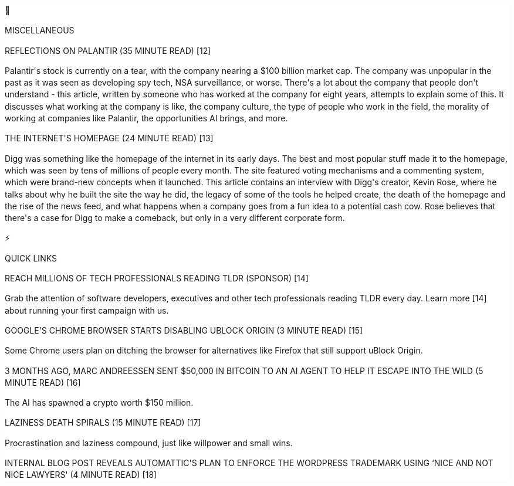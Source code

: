 🎁 

MISCELLANEOUS

 REFLECTIONS ON PALANTIR (35 MINUTE READ) [12] 

 Palantir's stock is currently on a tear, with the company nearing a
$100 billion market cap. The company was unpopular in the past as it
was seen as developing spy tech, NSA surveillance, or worse. There's a
lot about the company that people don't understand - this article,
written by someone who has worked at the company for eight years,
attempts to explain some of this. It discusses what working at the
company is like, the company culture, the type of people who work in
the field, the morality of working at companies like Palantir, the
opportunities AI brings, and more. 

 THE INTERNET'S HOMEPAGE (24 MINUTE READ) [13] 

 Digg was something like the homepage of the internet in its early
days. The best and most popular stuff made it to the homepage, which
was seen by tens of millions of people every month. The site featured
voting mechanisms and a commenting system, which were brand-new
concepts when it launched. This article contains an interview with
Digg's creator, Kevin Rose, where he talks about why he built the site
the way he did, the legacy of some of the tools he helped create, the
death of the homepage and the rise of the news feed, and what happens
when a company goes from a fun idea to a potential cash cow. Rose
believes that there's a case for Digg to make a comeback, but only in
a very different corporate form. 

⚡ 

QUICK LINKS

 REACH MILLIONS OF TECH PROFESSIONALS READING TLDR (SPONSOR) [14] 

 Grab the attention of software developers, executives and other tech
professionals reading TLDR every day. Learn more [14] about running
your first campaign with us. 

 GOOGLE'S CHROME BROWSER STARTS DISABLING UBLOCK ORIGIN (3 MINUTE
READ) [15] 

 Some Chrome users plan on ditching the browser for alternatives like
Firefox that still support uBlock Origin. 

 3 MONTHS AGO, MARC ANDREESSEN SENT $50,000 IN BITCOIN TO AN AI AGENT
TO HELP IT ESCAPE INTO THE WILD (5 MINUTE READ) [16] 

 The AI has spawned a crypto worth $150 million. 

 LAZINESS DEATH SPIRALS (15 MINUTE READ) [17] 

 Procrastination and laziness compound, just like willpower and small
wins. 

 INTERNAL BLOG POST REVEALS AUTOMATTIC'S PLAN TO ENFORCE THE WORDPRESS
TRADEMARK USING ‘NICE AND NOT NICE LAWYERS' (4 MINUTE READ) [18] 
